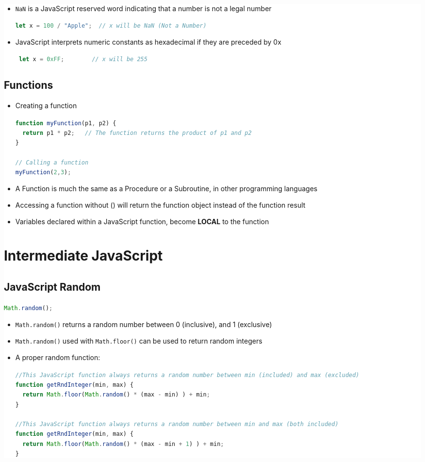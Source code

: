 - `NaN` is a JavaScript reserved word indicating that a number is not a legal number

  ```javascript
  let x = 100 / "Apple";  // x will be NaN (Not a Number)
  ```

- JavaScript interprets numeric constants as hexadecimal if they are preceded by  0x

  ```javascript
   let x = 0xFF;        // x will be 255 
  ```

## Functions

- Creating a function

  ```javascript
  function myFunction(p1, p2) {
    return p1 * p2;   // The function returns the product of p1 and p2
  }
  
  // Calling a function
  myFunction(2,3);
  ```

- A Function is much the same as a Procedure or a Subroutine, in other programming languages
- Accessing a function without () will return the function object instead of  the function result
- Variables declared within a JavaScript function, become  **LOCAL** to  the function

# Intermediate JavaScript

## JavaScript Random 

```javascript
Math.random();
```

- `Math.random()` returns a random number between 0 (inclusive), and 1  (exclusive)

- `Math.random()` used with `Math.floor()` can be used to return random integers

- A proper random function:

  ```javascript
  //This JavaScript function always returns a random number between min (included) and max (excluded)
  function getRndInteger(min, max) {
    return Math.floor(Math.random() * (max - min) ) + min;
  }
  
  //This JavaScript function always returns a random number between min and max (both included)
  function getRndInteger(min, max) {
    return Math.floor(Math.random() * (max - min + 1) ) + min;
  }
  ```
